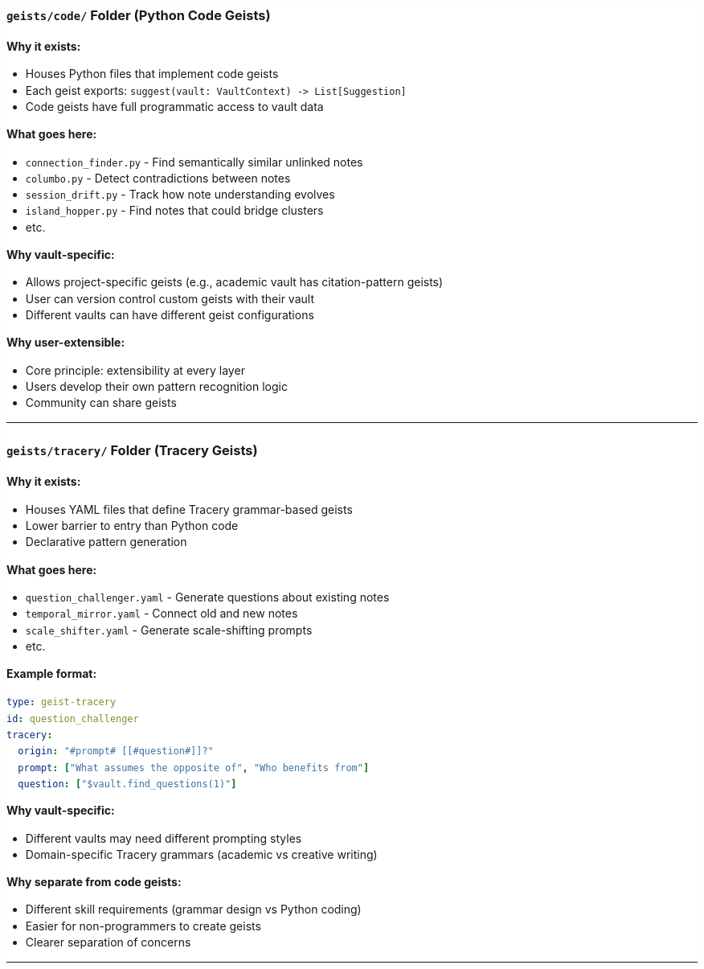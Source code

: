 ### `geists/code/` Folder (Python Code Geists)

**Why it exists:**
- Houses Python files that implement code geists
- Each geist exports: `suggest(vault: VaultContext) -> List[Suggestion]`
- Code geists have full programmatic access to vault data

**What goes here:**
- `connection_finder.py` - Find semantically similar unlinked notes
- `columbo.py` - Detect contradictions between notes
- `session_drift.py` - Track how note understanding evolves
- `island_hopper.py` - Find notes that could bridge clusters
- etc.

**Why vault-specific:**
- Allows project-specific geists (e.g., academic vault has citation-pattern geists)
- User can version control custom geists with their vault
- Different vaults can have different geist configurations

**Why user-extensible:**
- Core principle: extensibility at every layer
- Users develop their own pattern recognition logic
- Community can share geists

---

### `geists/tracery/` Folder (Tracery Geists)

**Why it exists:**
- Houses YAML files that define Tracery grammar-based geists
- Lower barrier to entry than Python code
- Declarative pattern generation

**What goes here:**
- `question_challenger.yaml` - Generate questions about existing notes
- `temporal_mirror.yaml` - Connect old and new notes
- `scale_shifter.yaml` - Generate scale-shifting prompts
- etc.

**Example format:**
```yaml
type: geist-tracery
id: question_challenger
tracery:
  origin: "#prompt# [[#question#]]?"
  prompt: ["What assumes the opposite of", "Who benefits from"]
  question: ["$vault.find_questions(1)"]
```

**Why vault-specific:**
- Different vaults may need different prompting styles
- Domain-specific Tracery grammars (academic vs creative writing)

**Why separate from code geists:**
- Different skill requirements (grammar design vs Python coding)
- Easier for non-programmers to create geists
- Clearer separation of concerns

---